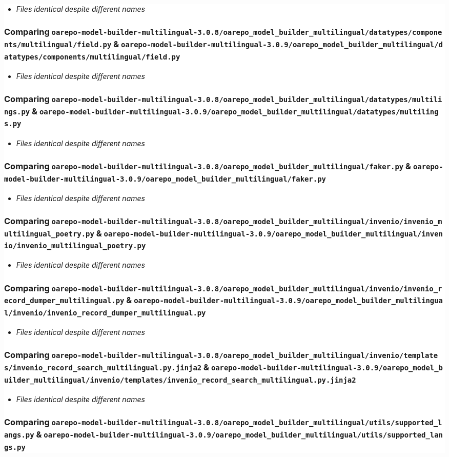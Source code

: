  * *Files identical despite different names*

### Comparing `oarepo-model-builder-multilingual-3.0.8/oarepo_model_builder_multilingual/datatypes/components/multilingual/field.py` & `oarepo-model-builder-multilingual-3.0.9/oarepo_model_builder_multilingual/datatypes/components/multilingual/field.py`

 * *Files identical despite different names*

### Comparing `oarepo-model-builder-multilingual-3.0.8/oarepo_model_builder_multilingual/datatypes/multilings.py` & `oarepo-model-builder-multilingual-3.0.9/oarepo_model_builder_multilingual/datatypes/multilings.py`

 * *Files identical despite different names*

### Comparing `oarepo-model-builder-multilingual-3.0.8/oarepo_model_builder_multilingual/faker.py` & `oarepo-model-builder-multilingual-3.0.9/oarepo_model_builder_multilingual/faker.py`

 * *Files identical despite different names*

### Comparing `oarepo-model-builder-multilingual-3.0.8/oarepo_model_builder_multilingual/invenio/invenio_multilingual_poetry.py` & `oarepo-model-builder-multilingual-3.0.9/oarepo_model_builder_multilingual/invenio/invenio_multilingual_poetry.py`

 * *Files identical despite different names*

### Comparing `oarepo-model-builder-multilingual-3.0.8/oarepo_model_builder_multilingual/invenio/invenio_record_dumper_multilingual.py` & `oarepo-model-builder-multilingual-3.0.9/oarepo_model_builder_multilingual/invenio/invenio_record_dumper_multilingual.py`

 * *Files identical despite different names*

### Comparing `oarepo-model-builder-multilingual-3.0.8/oarepo_model_builder_multilingual/invenio/templates/invenio_record_search_multilingual.py.jinja2` & `oarepo-model-builder-multilingual-3.0.9/oarepo_model_builder_multilingual/invenio/templates/invenio_record_search_multilingual.py.jinja2`

 * *Files identical despite different names*

### Comparing `oarepo-model-builder-multilingual-3.0.8/oarepo_model_builder_multilingual/utils/supported_langs.py` & `oarepo-model-builder-multilingual-3.0.9/oarepo_model_builder_multilingual/utils/supported_langs.py`
